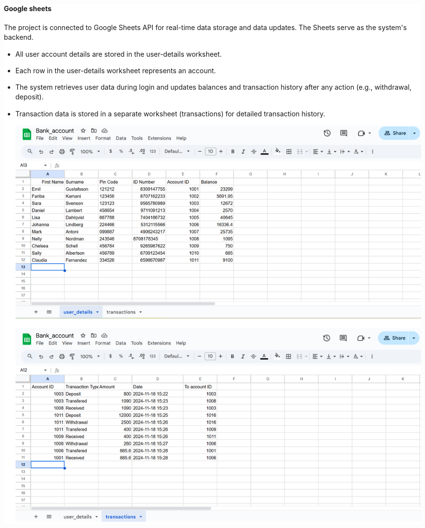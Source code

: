 #### Google sheets

The project is connected to Google Sheets API for real-time data storage and data updates. The Sheets serve as the system's backend. 

* All user account details are stored in the user-details worksheet.

* Each row in the user-details worksheet represents an account.

* The system retrieves user data during login and updates balances and transaction history after any action (e.g., withdrawal, deposit).

* Transaction data is stored in a separate worksheet (transactions) for detailed transaction history.

  ![user-details worksheet](assets/images/user-details-work-sheet.png)

  ![transactions worksheet](assets/images/transactions-work-sheet.png)
